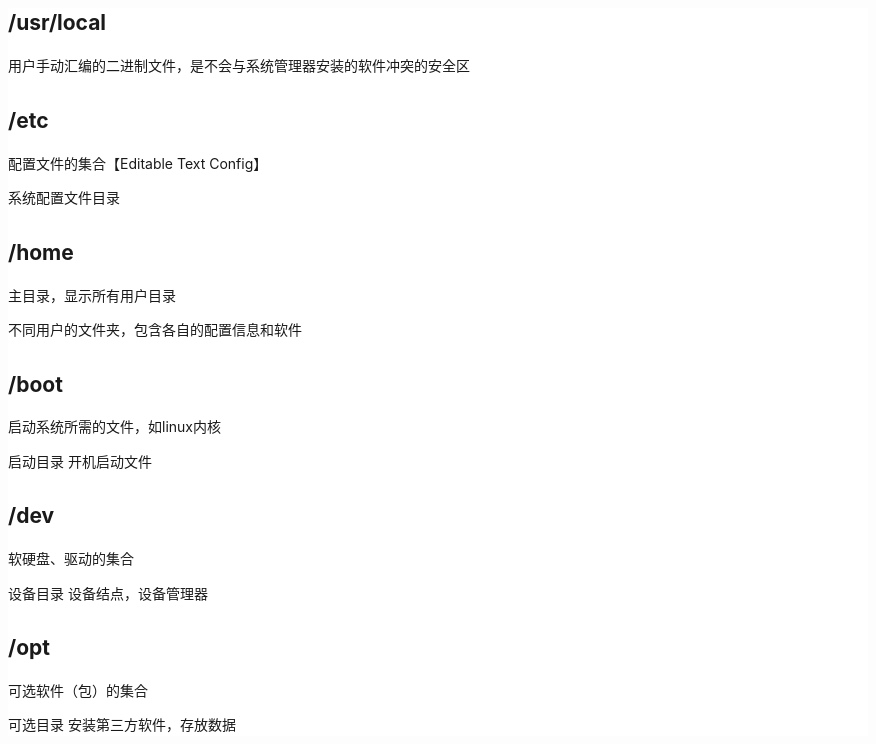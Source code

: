 

## /usr/local



用户手动汇编的二进制文件，是不会与系统管理器安装的软件冲突的安全区



## /etc



配置文件的集合【Editable Text Config】



系统配置文件目录



## /home



主目录，显示所有用户目录



不同用户的文件夹，包含各自的配置信息和软件



## /boot



启动系统所需的文件，如linux内核



启动目录  开机启动文件



## /dev



软硬盘、驱动的集合



设备目录	设备结点，设备管理器



## /opt



可选软件（包）的集合



可选目录	安装第三方软件，存放数据
